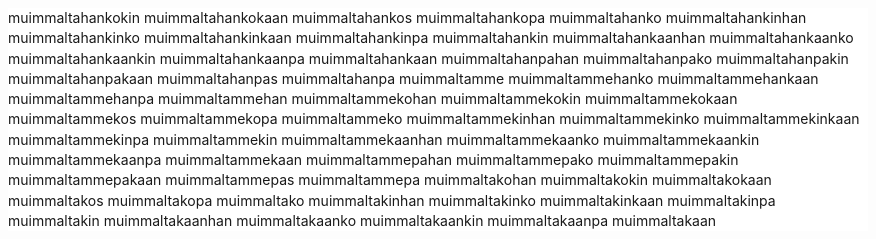 muimmaltahankokin
muimmaltahankokaan
muimmaltahankos
muimmaltahankopa
muimmaltahanko
muimmaltahankinhan
muimmaltahankinko
muimmaltahankinkaan
muimmaltahankinpa
muimmaltahankin
muimmaltahankaanhan
muimmaltahankaanko
muimmaltahankaankin
muimmaltahankaanpa
muimmaltahankaan
muimmaltahanpahan
muimmaltahanpako
muimmaltahanpakin
muimmaltahanpakaan
muimmaltahanpas
muimmaltahanpa
muimmaltamme
muimmaltammehanko
muimmaltammehankaan
muimmaltammehanpa
muimmaltammehan
muimmaltammekohan
muimmaltammekokin
muimmaltammekokaan
muimmaltammekos
muimmaltammekopa
muimmaltammeko
muimmaltammekinhan
muimmaltammekinko
muimmaltammekinkaan
muimmaltammekinpa
muimmaltammekin
muimmaltammekaanhan
muimmaltammekaanko
muimmaltammekaankin
muimmaltammekaanpa
muimmaltammekaan
muimmaltammepahan
muimmaltammepako
muimmaltammepakin
muimmaltammepakaan
muimmaltammepas
muimmaltammepa
muimmaltakohan
muimmaltakokin
muimmaltakokaan
muimmaltakos
muimmaltakopa
muimmaltako
muimmaltakinhan
muimmaltakinko
muimmaltakinkaan
muimmaltakinpa
muimmaltakin
muimmaltakaanhan
muimmaltakaanko
muimmaltakaankin
muimmaltakaanpa
muimmaltakaan